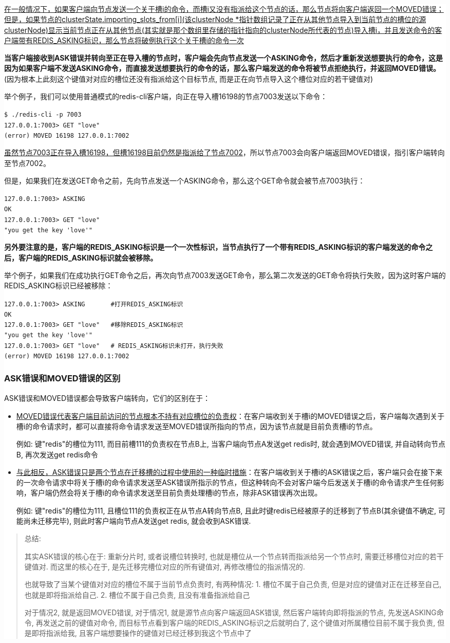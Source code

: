 <u>在一般情况下，如果客户端向节点发送一个关于槽i的命令，而槽i又没有指派给这个节点的话，那么节点将向客户端返回一个MOVED错误；但是，如果节点的clusterState.importing_slots_from[i]\(该clusterNode *指针数组记录了正在从其他节点导入到当前节点的槽位的源clusterNode)显示当前节点正在从其他节点(其实就是那个数组里存储的指针指向的clusterNode所代表的节点)导入槽i，并且发送命令的客户端带有REDIS_ASKING标识，那么节点将破例执行这个关于槽i的命令一次</u>

**当客户端接收到ASK错误并转向至正在导入槽的节点时，客户端会先向节点发送一个ASKING命令，然后才重新发送想要执行的命令，这是因为如果客户端不发送ASKING命令，而直接发送想要执行的命令的话，那么客户端发送的命令将被节点拒绝执行，并返回MOVED错误。**(因为根本上此刻这个键值对对应的槽位还没有指派给这个目标节点, 而是正在向节点导入这个槽位对应的若干键值对)

举个例子，我们可以使用普通模式的redis-cli客户端，向正在导入槽16198的节点7003发送以下命令：

```
$ ./redis-cli -p 7003
127.0.0.1:7003> GET "love"
(error) MOVED 16198 127.0.0.1:7002
```

<u>虽然节点7003正在导入槽16198，但槽16198目前仍然是指派给了节点7002</u>，所以节点7003会向客户端返回MOVED错误，指引客户端转向至节点7002。

但是，如果我们在发送GET命令之前，先向节点发送一个ASKING命令，那么这个GET命令就会被节点7003执行：

```
127.0.0.1:7003> ASKING
OK
127.0.0.1:7003> GET "love"
"you get the key 'love'"
```

**另外要注意的是，客户端的REDIS_ASKING标识是一个一次性标识，当节点执行了一个带有REDIS_ASKING标识的客户端发送的命令之后，客户端的REDIS_ASKING标识就会被移除。**

举个例子，如果我们在成功执行GET命令之后，再次向节点7003发送GET命令，那么第二次发送的GET命令将执行失败，因为这时客户端的REDIS_ASKING标识已经被移除：

```
127.0.0.1:7003> ASKING       #打开REDIS_ASKING标识
OK
127.0.0.1:7003> GET "love"   #移除REDIS_ASKING标识
"you get the key 'love'"
127.0.0.1:7003> GET "love"   # REDIS_ASKING标识未打开，执行失败
(error) MOVED 16198 127.0.0.1:7002
```

### ASK错误和MOVED错误的区别

ASK错误和MOVED错误都会导致客户端转向，它们的区别在于：

- <u>MOVED错误代表客户端目前访问的节点根本不持有对应槽位的负责权</u>：在客户端收到关于槽i的MOVED错误之后，客户端每次遇到关于槽i的命令请求时，都可以直接将命令请求发送至MOVED错误所指向的节点，因为该节点就是目前负责槽i的节点。

  例如: 键"redis"的槽位为111, 而目前槽111的负责权在节点B上, 当客户端向节点A发送get redis时, 就会遇到MOVED错误, 并自动转向节点B, 再次发送get redis命令

- <u>与此相反，ASK错误只是两个节点在迁移槽的过程中使用的一种临时措施</u>：在客户端收到关于槽i的ASK错误之后，客户端只会在接下来的一次命令请求中将关于槽i的命令请求发送至ASK错误所指示的节点，但这种转向不会对客户端今后发送关于槽i的命令请求产生任何影响，客户端仍然会将关于槽i的命令请求发送至目前负责处理槽i的节点，除非ASK错误再次出现。

  例如: 键"redis"的槽位为111, 且槽位111的负责权正在从节点A转向节点B, 且此时键redis已经被原子的迁移到了节点B(其余键值不确定, 可能尚未迁移完毕), 则此时客户端向节点A发送get redis, 就会收到ASK错误.

> 总结:
>
> 其实ASK错误的核心在于: 重新分片时, 或者说槽位转换时, 也就是槽位从一个节点转而指派给另一个节点时, 需要迁移槽位对应的若干键值对. 而这里的核心在于, 是先迁移完槽位对应的所有键值对, 再修改槽位的指派情况的.
>
> 也就导致了当某个键值对对应的槽位不属于当前节点负责时, 有两种情况: 1. 槽位不属于自己负责, 但是对应的键值对正在迁移至自己, 也就是即将指派给自己. 2. 槽位不属于自己负责, 且没有准备指派给自己
>
> 对于情况2, 就是返回MOVED错误, 对于情况1, 就是源节点向客户端返回ASK错误, 然后客户端转向即将指派的节点, 先发送ASKING命令, 再发送之前的键值对命令, 而目标节点看到客户端的REDIS_ASKING标识之后就明白了, 这个键值对所属槽位目前不属于我负责, 但是即将指派给我, 且客户端想要操作的键值对已经迁移到我这个节点中了
